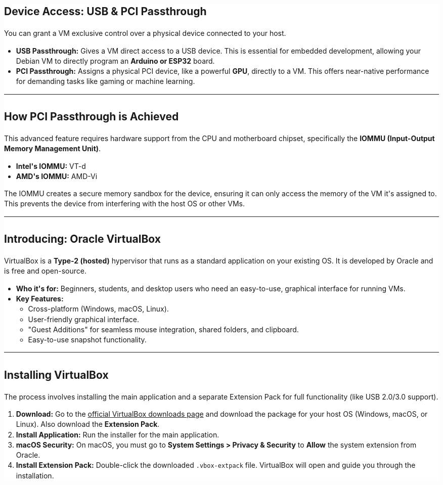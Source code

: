 ## Device Access: USB & PCI Passthrough

You can grant a VM exclusive control over a physical device connected to your host.

  * **USB Passthrough:** Gives a VM direct access to a USB device. This is essential for embedded development, allowing your Debian VM to directly program an **Arduino or ESP32** board.
  * **PCI Passthrough:** Assigns a physical PCI device, like a powerful **GPU**, directly to a VM. This offers near-native performance for demanding tasks like gaming or machine learning.

-----

## How PCI Passthrough is Achieved

This advanced feature requires hardware support from the CPU and motherboard chipset, specifically the **IOMMU (Input-Output Memory Management Unit)**.

  * **Intel's IOMMU:** VT-d
  * **AMD's IOMMU:** AMD-Vi

The IOMMU creates a secure memory sandbox for the device, ensuring it can only access the memory of the VM it's assigned to. This prevents the device from interfering with the host OS or other VMs.

-----

## Introducing: Oracle VirtualBox

VirtualBox is a **Type-2 (hosted)** hypervisor that runs as a standard application on your existing OS. It is developed by Oracle and is free and open-source.

  * **Who it's for:** Beginners, students, and desktop users who need an easy-to-use, graphical interface for running VMs.
  * **Key Features:**
      * Cross-platform (Windows, macOS, Linux).
      * User-friendly graphical interface.
      * "Guest Additions" for seamless mouse integration, shared folders, and clipboard.
      * Easy-to-use snapshot functionality.

-----

## Installing VirtualBox

The process involves installing the main application and a separate Extension Pack for full functionality (like USB 2.0/3.0 support).

1.  **Download:** Go to the [official VirtualBox downloads page](https://www.virtualbox.org/wiki/Downloads) and download the package for your host OS (Windows, macOS, or Linux). Also download the **Extension Pack**.
2.  **Install Application:** Run the installer for the main application.
3.  **macOS Security:** On macOS, you must go to **System Settings \> Privacy & Security** to **Allow** the system extension from Oracle.
4.  **Install Extension Pack:** Double-click the downloaded `.vbox-extpack` file. VirtualBox will open and guide you through the installation.
